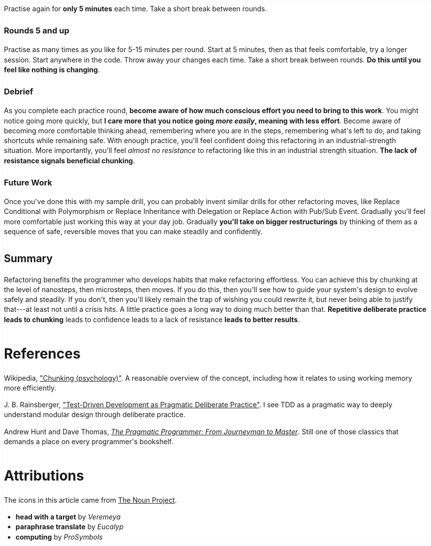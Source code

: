 Practise again for **only 5 minutes** each time. Take a short break between rounds.

### Rounds 5 and up

Practise as many times as you like for 5-15 minutes per round. Start at 5 minutes, then as that feels comfortable, try a longer session. Start anywhere in the code. Throw away your changes each time. Take a short break between rounds. **Do this until you feel like nothing is changing**.

### Debrief

As you complete each practice round, **become aware of how much conscious effort you need to bring to this work**. You might notice going more quickly, but **I care more that you notice going _more easily_, meaning with less effort**. Become aware of becoming more comfortable thinking ahead, remembering where you are in the steps, remembering what's left to do, and taking shortcuts while remaining safe. With enough practice, you'll feel confident doing this refactoring in an industrial-strength situation. More importantly, you'll feel _almost no resistance_ to refactoring like this in an industrial strength situation. **The lack of resistance signals beneficial chunking**.

### Future Work

Once you've done this with my sample drill, you can probably invent similar drills for other refactoring moves, like Replace Conditional with Polymorphism or Replace Inheritance with Delegation or Replace Action with Pub/Sub Event. Gradually you'll feel more comfortable just working this way at your day job. Gradually **you'll take on bigger restructurings** by thinking of them as a sequence of safe, reversible moves that you can make steadily and confidently.

## Summary

Refactoring benefits the programmer who develops habits that make refactoring effortless. You can achieve this by chunking at the level of nanosteps, then microsteps, then moves. If you do this, then you'll see how to guide your system's design to evolve safely and steadily. If you don't, then you'll likely remain the trap of wishing you could rewrite it, but never being able to justify that---at least not until a crisis hits. A little practice goes a long way to doing much better than that. **Repetitive deliberate practice leads to chunking** leads to confidence leads to a lack of resistance **leads to better results**.

# References

Wikipedia, ["Chunking (psychology)"](https://en.wikipedia.org/wiki/Chunking_(psychology)). A reasonable overview of the concept, including how it relates to using working memory more efficiently.

J. B. Rainsberger, ["Test-Driven Development as Pragmatic Deliberate Practice"](https://blog.jbrains.ca/permalink/test-driven-development-as-pragmatic-deliberate-practice). I see TDD as a pragmatic way to deeply understand modular design through deliberate practice.

Andrew Hunt and Dave Thomas, [_The Pragmatic Programmer: From Journeyman to Master_](https://link.jbrains.ca/WNg8Se). Still one of those classics that demands a place on every programmer's bookshelf.

# Attributions

The icons in this article came from [The Noun Project](https://thenounproject.com).

- **head with a target** by _Veremeya_
- **paraphrase translate** by _Eucalyp_
- **computing** by _ProSymbols_